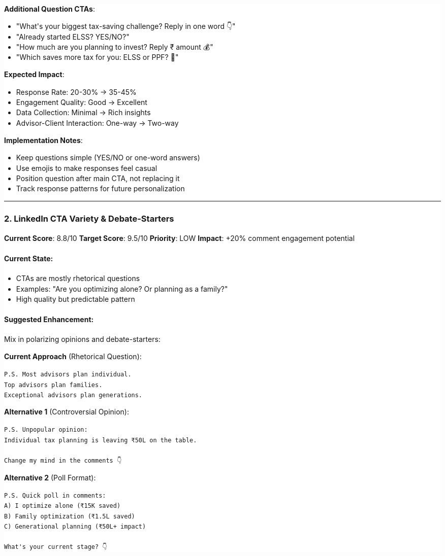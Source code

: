 **Additional Question CTAs**:
- "What's your biggest tax-saving challenge? Reply in one word 👇"
- "Already started ELSS? YES/NO?"
- "How much are you planning to invest? Reply ₹ amount 💰"
- "Which saves more tax for you: ELSS or PPF? 🤔"

**Expected Impact**:
- Response Rate: 20-30% → 35-45%
- Engagement Quality: Good → Excellent
- Data Collection: Minimal → Rich insights
- Advisor-Client Interaction: One-way → Two-way

**Implementation Notes**:
- Keep questions simple (YES/NO or one-word answers)
- Use emojis to make responses feel casual
- Position question after main CTA, not replacing it
- Track response patterns for future personalization

---

### 2. LinkedIn CTA Variety & Debate-Starters

**Current Score**: 8.8/10
**Target Score**: 9.5/10
**Priority**: LOW
**Impact**: +20% comment engagement potential

#### Current State:
- CTAs are mostly rhetorical questions
- Examples: "Are you optimizing alone? Or planning as a family?"
- High quality but predictable pattern

#### Suggested Enhancement:
Mix in polarizing opinions and debate-starters:

**Current Approach** (Rhetorical Question):
```
P.S. Most advisors plan individual.
Top advisors plan families.
Exceptional advisors plan generations.
```

**Alternative 1** (Controversial Opinion):
```
P.S. Unpopular opinion:
Individual tax planning is leaving ₹50L on the table.

Change my mind in the comments 👇
```

**Alternative 2** (Poll Format):
```
P.S. Quick poll in comments:
A) I optimize alone (₹15K saved)
B) Family optimization (₹1.5L saved)
C) Generational planning (₹50L+ impact)

What's your current stage? 👇
```
